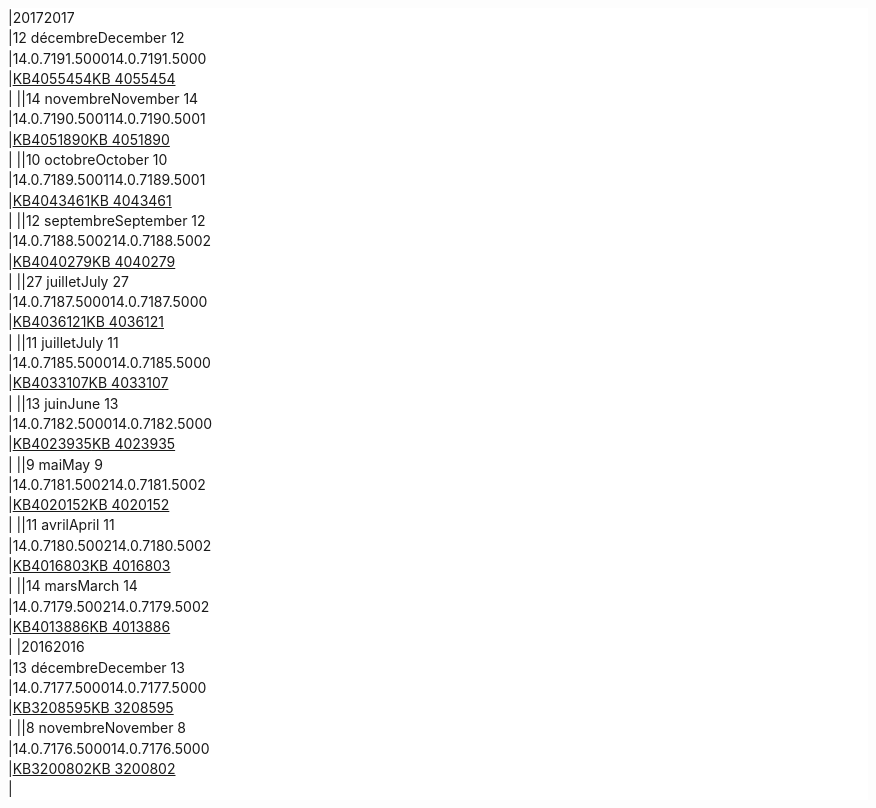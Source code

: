|<span data-ttu-id="b2e45-233">2017</span><span class="sxs-lookup"><span data-stu-id="b2e45-233">2017</span></span>  <br/> |<span data-ttu-id="b2e45-234">12 décembre</span><span class="sxs-lookup"><span data-stu-id="b2e45-234">December 12</span></span>  <br/> |<span data-ttu-id="b2e45-235">14.0.7191.5000</span><span class="sxs-lookup"><span data-stu-id="b2e45-235">14.0.7191.5000</span></span>  <br/> |[<span data-ttu-id="b2e45-236">KB4055454</span><span class="sxs-lookup"><span data-stu-id="b2e45-236">KB 4055454</span></span>](https://support.microsoft.com/help/4055454) <br/> |
||<span data-ttu-id="b2e45-237">14 novembre</span><span class="sxs-lookup"><span data-stu-id="b2e45-237">November 14</span></span>  <br/> |<span data-ttu-id="b2e45-238">14.0.7190.5001</span><span class="sxs-lookup"><span data-stu-id="b2e45-238">14.0.7190.5001</span></span>  <br/> |[<span data-ttu-id="b2e45-239">KB4051890</span><span class="sxs-lookup"><span data-stu-id="b2e45-239">KB 4051890</span></span>](https://support.microsoft.com/help/4051890) <br/> |
||<span data-ttu-id="b2e45-240">10 octobre</span><span class="sxs-lookup"><span data-stu-id="b2e45-240">October 10</span></span>  <br/> |<span data-ttu-id="b2e45-241">14.0.7189.5001</span><span class="sxs-lookup"><span data-stu-id="b2e45-241">14.0.7189.5001</span></span>  <br/> |[<span data-ttu-id="b2e45-242">KB4043461</span><span class="sxs-lookup"><span data-stu-id="b2e45-242">KB 4043461</span></span>](https://support.microsoft.com/help/4043461) <br/> |
||<span data-ttu-id="b2e45-243">12 septembre</span><span class="sxs-lookup"><span data-stu-id="b2e45-243">September 12</span></span>  <br/> |<span data-ttu-id="b2e45-244">14.0.7188.5002</span><span class="sxs-lookup"><span data-stu-id="b2e45-244">14.0.7188.5002</span></span>  <br/> |[<span data-ttu-id="b2e45-245">KB4040279</span><span class="sxs-lookup"><span data-stu-id="b2e45-245">KB 4040279</span></span>](https://support.microsoft.com/help/4040279) <br/> |
||<span data-ttu-id="b2e45-246">27 juillet</span><span class="sxs-lookup"><span data-stu-id="b2e45-246">July 27</span></span>  <br/> |<span data-ttu-id="b2e45-247">14.0.7187.5000</span><span class="sxs-lookup"><span data-stu-id="b2e45-247">14.0.7187.5000</span></span>  <br/> |[<span data-ttu-id="b2e45-248">KB4036121</span><span class="sxs-lookup"><span data-stu-id="b2e45-248">KB 4036121</span></span>](https://support.microsoft.com/help/4036121) <br/> |
||<span data-ttu-id="b2e45-249">11 juillet</span><span class="sxs-lookup"><span data-stu-id="b2e45-249">July 11</span></span>  <br/> |<span data-ttu-id="b2e45-250">14.0.7185.5000</span><span class="sxs-lookup"><span data-stu-id="b2e45-250">14.0.7185.5000</span></span>  <br/> |[<span data-ttu-id="b2e45-251">KB4033107</span><span class="sxs-lookup"><span data-stu-id="b2e45-251">KB 4033107</span></span>](https://support.microsoft.com/help/4033107) <br/> |
||<span data-ttu-id="b2e45-252">13 juin</span><span class="sxs-lookup"><span data-stu-id="b2e45-252">June 13</span></span>  <br/> |<span data-ttu-id="b2e45-253">14.0.7182.5000</span><span class="sxs-lookup"><span data-stu-id="b2e45-253">14.0.7182.5000</span></span>  <br/> |[<span data-ttu-id="b2e45-254">KB4023935</span><span class="sxs-lookup"><span data-stu-id="b2e45-254">KB 4023935</span></span>](https://support.microsoft.com/help/4023935) <br/> |
||<span data-ttu-id="b2e45-255">9 mai</span><span class="sxs-lookup"><span data-stu-id="b2e45-255">May 9</span></span>  <br/> |<span data-ttu-id="b2e45-256">14.0.7181.5002</span><span class="sxs-lookup"><span data-stu-id="b2e45-256">14.0.7181.5002</span></span>  <br/> |[<span data-ttu-id="b2e45-257">KB4020152</span><span class="sxs-lookup"><span data-stu-id="b2e45-257">KB 4020152</span></span>](https://support.microsoft.com/help/4020152) <br/> |
||<span data-ttu-id="b2e45-258">11 avril</span><span class="sxs-lookup"><span data-stu-id="b2e45-258">April 11</span></span>  <br/> |<span data-ttu-id="b2e45-259">14.0.7180.5002</span><span class="sxs-lookup"><span data-stu-id="b2e45-259">14.0.7180.5002</span></span>  <br/> |[<span data-ttu-id="b2e45-260">KB4016803</span><span class="sxs-lookup"><span data-stu-id="b2e45-260">KB 4016803</span></span>](https://support.microsoft.com/help/4016803) <br/> |
||<span data-ttu-id="b2e45-261">14 mars</span><span class="sxs-lookup"><span data-stu-id="b2e45-261">March 14</span></span>  <br/> |<span data-ttu-id="b2e45-262">14.0.7179.5002</span><span class="sxs-lookup"><span data-stu-id="b2e45-262">14.0.7179.5002</span></span>  <br/> |[<span data-ttu-id="b2e45-263">KB4013886</span><span class="sxs-lookup"><span data-stu-id="b2e45-263">KB 4013886</span></span>](https://support.microsoft.com/help/4013886) <br/> |
|<span data-ttu-id="b2e45-264">2016</span><span class="sxs-lookup"><span data-stu-id="b2e45-264">2016</span></span>  <br/> |<span data-ttu-id="b2e45-265">13 décembre</span><span class="sxs-lookup"><span data-stu-id="b2e45-265">December 13</span></span>  <br/> |<span data-ttu-id="b2e45-266">14.0.7177.5000</span><span class="sxs-lookup"><span data-stu-id="b2e45-266">14.0.7177.5000</span></span>  <br/> |[<span data-ttu-id="b2e45-267">KB3208595</span><span class="sxs-lookup"><span data-stu-id="b2e45-267">KB 3208595</span></span>](https://support.microsoft.com/kb/3208595) <br/> |
||<span data-ttu-id="b2e45-268">8 novembre</span><span class="sxs-lookup"><span data-stu-id="b2e45-268">November 8</span></span>  <br/> |<span data-ttu-id="b2e45-269">14.0.7176.5000</span><span class="sxs-lookup"><span data-stu-id="b2e45-269">14.0.7176.5000</span></span>  <br/> |[<span data-ttu-id="b2e45-270">KB3200802</span><span class="sxs-lookup"><span data-stu-id="b2e45-270">KB 3200802</span></span>](https://support.microsoft.com/kb/3200802) <br/> |